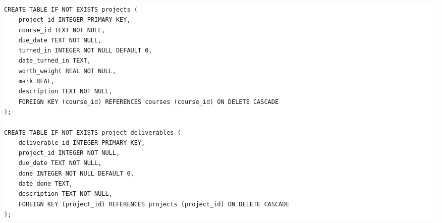 ```sqlite3
CREATE TABLE IF NOT EXISTS projects (
    project_id INTEGER PRIMARY KEY,
    course_id TEXT NOT NULL,
    due_date TEXT NOT NULL,
    turned_in INTEGER NOT NULL DEFAULT 0,
    date_turned_in TEXT,
    worth_weight REAL NOT NULL,
    mark REAL,
    description TEXT NOT NULL,
    FOREIGN KEY (course_id) REFERENCES courses (course_id) ON DELETE CASCADE
);

CREATE TABLE IF NOT EXISTS project_deliverables (
    deliverable_id INTEGER PRIMARY KEY,
    project_id INTEGER NOT NULL,
    due_date TEXT NOT NULL,
    done INTEGER NOT NULL DEFAULT 0,
    date_done TEXT,
    description TEXT NOT NULL,
    FOREIGN KEY (project_id) REFERENCES projects (project_id) ON DELETE CASCADE
);
```


